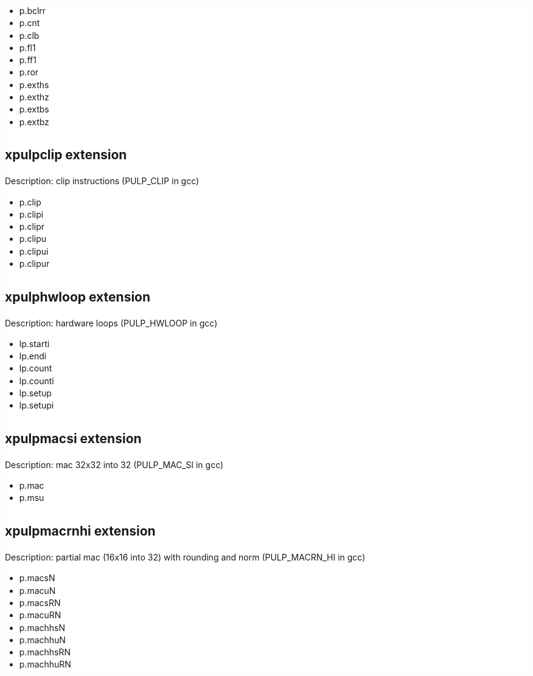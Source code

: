 - p.bclrr
- p.cnt
- p.clb
- p.fl1
- p.ff1
- p.ror
- p.exths
- p.exthz
- p.extbs
- p.extbz

## xpulpclip extension

Description: clip instructions (PULP_CLIP in gcc)

- p.clip
- p.clipi
- p.clipr
- p.clipu
- p.clipui
- p.clipur

## xpulphwloop extension

Description: hardware loops (PULP_HWLOOP in gcc)

- lp.starti
- lp.endi
- lp.count
- lp.counti
- lp.setup
- lp.setupi

## xpulpmacsi extension

Description: mac 32x32 into 32 (PULP_MAC_SI in gcc)

- p.mac
- p.msu

## xpulpmacrnhi extension

Description: partial mac (16x16 into 32) with rounding and norm (PULP_MACRN_HI in gcc)

- p.macsN
- p.macuN
- p.macsRN
- p.macuRN
- p.machhsN
- p.machhuN
- p.machhsRN
- p.machhuRN
